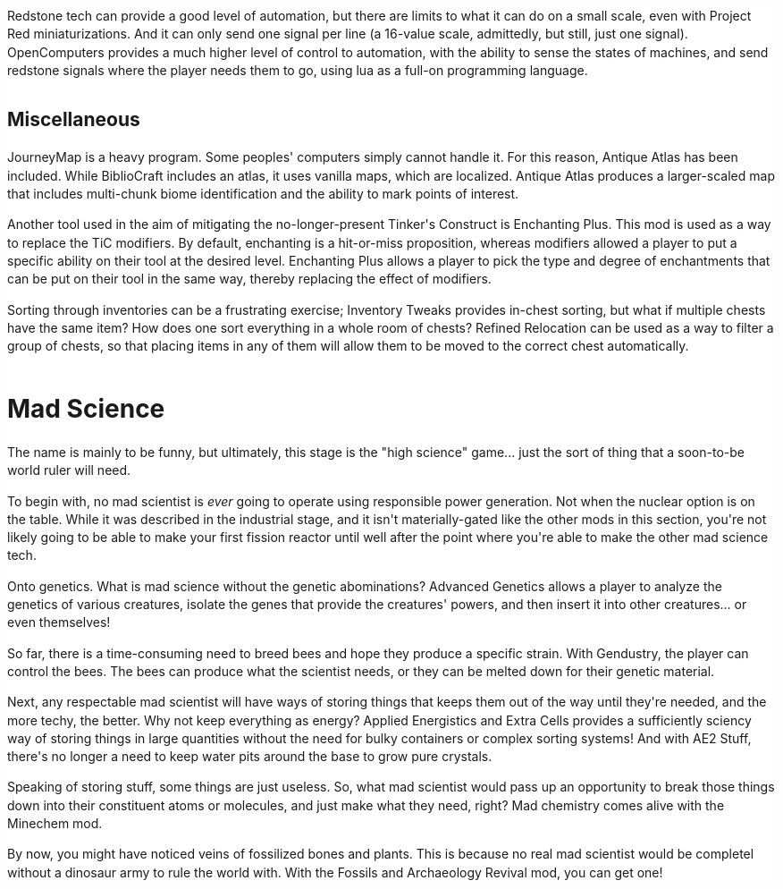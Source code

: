 Redstone tech can provide a good level of automation, but there are limits to what it can do on a small scale, even with Project Red miniaturizations.  And it can only send one signal per line (a 16-value scale, admittedly, but still, just one signal).  OpenComputers provides a much higher level of control to automation, with the ability to sense the states of machines, and send redstone signals where the player needs them to go, using lua as a full-on programming language.

## Miscellaneous

JourneyMap is a heavy program.  Some peoples' computers simply cannot handle it.  For this reason, Antique Atlas has been included.  While BiblioCraft includes an atlas, it uses vanilla maps, which are localized.  Antique Atlas produces a larger-scaled map that includes multi-chunk biome identification and the ability to mark points of interest.

Another tool used in the aim of mitigating the no-longer-present Tinker's Construct is Enchanting Plus.  This mod is used as a way to replace the TiC modifiers.  By default, enchanting is a hit-or-miss proposition, whereas modifiers allowed a player to put a specific ability on their tool at the desired level.  Enchanting Plus allows a player to pick the type and degree of enchantments that can be put on their tool in the same way, thereby replacing the effect of modifiers.

Sorting through inventories can be a frustrating exercise; Inventory Tweaks provides in-chest sorting, but what if multiple chests have the same item?  How does one sort everything in a whole room of chests?  Refined Relocation can be used as a way to filter a group of chests, so that placing items in any of them will allow them to be moved to the correct chest automatically.

# Mad Science

The name is mainly to be funny, but ultimately, this stage is the "high science" game... just the sort of thing that a soon-to-be world ruler will need.

To begin with, no mad scientist is *ever* going to operate using responsible power generation.  Not when the nuclear option is on the table.  While it was described in the industrial stage, and it isn't materially-gated like the other mods in this section, you're not likely going to be able to make your first fission reactor until well after the point where you're able to make the other mad science tech.

Onto genetics.  What is mad science without the genetic abominations?  Advanced Genetics allows a player to analyze the genetics of various creatures, isolate the genes that provide the creatures' powers, and then insert it into other creatures... or even themselves!

So far, there is a time-consuming need to breed bees and hope they produce a specific strain.  With Gendustry, the player can control the bees.  The bees can produce what the scientist needs, or they can be melted down for their genetic material.

Next, any respectable mad scientist will have ways of storing things that keeps them out of the way until they're needed, and the more techy, the better.  Why not keep everything as energy?  Applied Energistics and Extra Cells provides a sufficiently sciency way of storing things in large quantities without the need for bulky containers or complex sorting systems!  And with AE2 Stuff, there's no longer a need to keep water pits around the base to grow pure crystals.

Speaking of storing stuff, some things are just useless.  So, what mad scientist would pass up an opportunity to break those things down into their constituent atoms or molecules, and just make what they need, right?  Mad chemistry comes alive with the Minechem mod.

By now, you might have noticed veins of fossilized bones and plants.  This is because no real mad scientist would be completel without a dinosaur army to rule the world with.  With the Fossils and Archaeology Revival mod, you can get one!
